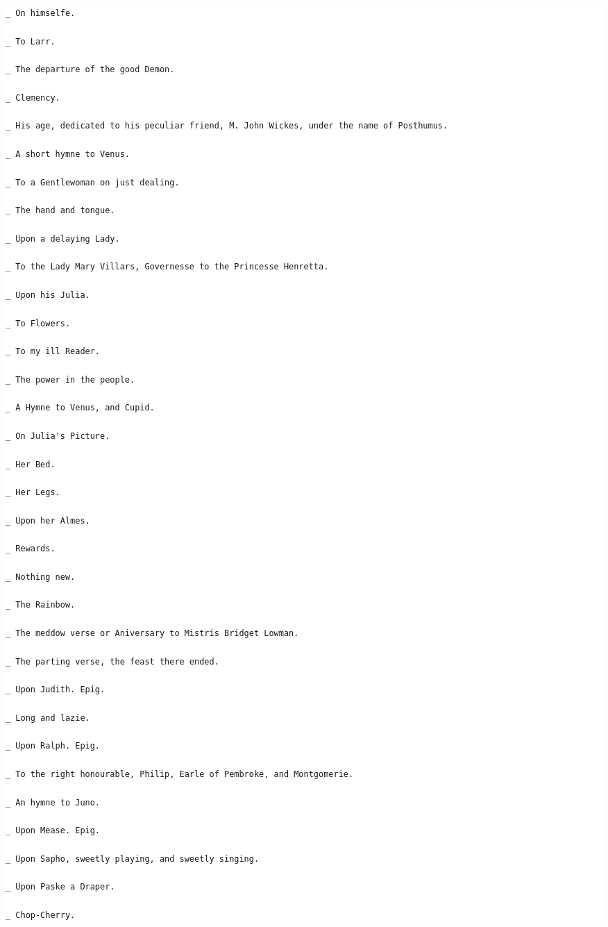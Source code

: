     _ On himselfe.

    _ To Larr.

    _ The departure of the good Demon.

    _ Clemency.

    _ His age, dedicated to his peculiar friend, M. John Wickes, under the name of Posthumus.

    _ A short hymne to Venus.

    _ To a Gentlewoman on just dealing.

    _ The hand and tongue.

    _ Upon a delaying Lady.

    _ To the Lady Mary Villars, Governesse to the Princesse Henretta.

    _ Upon his Julia.

    _ To Flowers.

    _ To my ill Reader.

    _ The power in the people.

    _ A Hymne to Venus, and Cupid.

    _ On Julia's Picture.

    _ Her Bed.

    _ Her Legs.

    _ Upon her Almes.

    _ Rewards.

    _ Nothing new.

    _ The Rainbow.

    _ The meddow verse or Aniversary to Mistris Bridget Lowman.

    _ The parting verse, the feast there ended.

    _ Upon Judith. Epig.

    _ Long and lazie.

    _ Upon Ralph. Epig.

    _ To the right honourable, Philip, Earle of Pembroke, and Montgomerie.

    _ An hymne to Juno.

    _ Upon Mease. Epig.

    _ Upon Sapho, sweetly playing, and sweetly singing.

    _ Upon Paske a Draper.

    _ Chop-Cherry.
